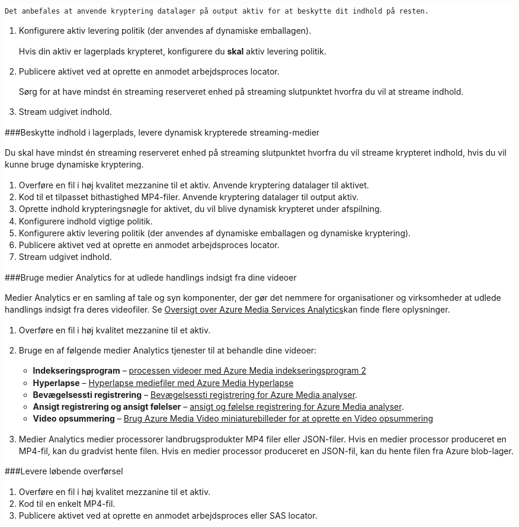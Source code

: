     Det anbefales at anvende kryptering datalager på output aktiv for at beskytte dit indhold på resten.
    
1. Konfigurere aktiv levering politik (der anvendes af dynamiske emballagen). 
    
    Hvis din aktiv er lagerplads krypteret, konfigurere du **skal** aktiv levering politik. 

1. Publicere aktivet ved at oprette en anmodet arbejdsproces locator.

    Sørg for at have mindst én streaming reserveret enhed på streaming slutpunktet hvorfra du vil at streame indhold.

1. Stream udgivet indhold.

###<a name="protect-content-in-storage-deliver-dynamically-encrypted-streaming-media"></a>Beskytte indhold i lagerplads, levere dynamisk krypterede streaming-medier  

Du skal have mindst én streaming reserveret enhed på streaming slutpunktet hvorfra du vil streame krypteret indhold, hvis du vil kunne bruge dynamiske kryptering.

1. Overføre en fil i høj kvalitet mezzanine til et aktiv. Anvende kryptering datalager til aktivet.
1. Kod til et tilpasset bithastighed MP4-filer. Anvende kryptering datalager til output aktiv.
1. Oprette indhold krypteringsnøgle for aktivet, du vil blive dynamisk krypteret under afspilning.
2. Konfigurere indhold vigtige politik.
1. Konfigurere aktiv levering politik (der anvendes af dynamiske emballagen og dynamiske kryptering).
1. Publicere aktivet ved at oprette en anmodet arbejdsproces locator.
1. Stream udgivet indhold. 

###<a name="use-media-analytics-to-derive-actionable-insights-from-your-videos"></a>Bruge medier Analytics for at udlede handlings indsigt fra dine videoer 

Medier Analytics er en samling af tale og syn komponenter, der gør det nemmere for organisationer og virksomheder at udlede handlings indsigt fra deres videofiler. Se [Oversigt over Azure Media Services Analytics](media-services-analytics-overview.md)kan finde flere oplysninger.

1. Overføre en fil i høj kvalitet mezzanine til et aktiv.
2. Bruge en af følgende medier Analytics tjenester til at behandle dine videoer:
    
    - **Indekseringsprogram** – [processen videoer med Azure Media indekseringsprogram 2](media-services-process-content-with-indexer2.md)
    - **Hyperlapse** – [Hyperlapse mediefiler med Azure Media Hyperlapse](media-services-hyperlapse-content.md)
    - **Bevægelsessti registrering** – [Bevægelsessti registrering for Azure Media analyser](media-services-motion-detection.md).
    - **Ansigt registrering og ansigt følelser** – [ansigt og følelse registrering for Azure Media analyser](media-services-face-and-emotion-detection.md).
    - **Video opsummering** – [Brug Azure Media Video miniaturebilleder for at oprette en Video opsummering](media-services-video-summarization.md)
3. Medier Analytics medier processorer landbrugsprodukter MP4 filer eller JSON-filer. Hvis en medier processor produceret en MP4-fil, kan du gradvist hente filen. Hvis en medier processor produceret en JSON-fil, kan du hente filen fra Azure blob-lager. 


###<a name="deliver-progressive-download"></a>Levere løbende overførsel 

1. Overføre en fil i høj kvalitet mezzanine til et aktiv.
1. Kod til en enkelt MP4-fil.
1. Publicere aktivet ved at oprette en anmodet arbejdsproces eller SAS locator.

